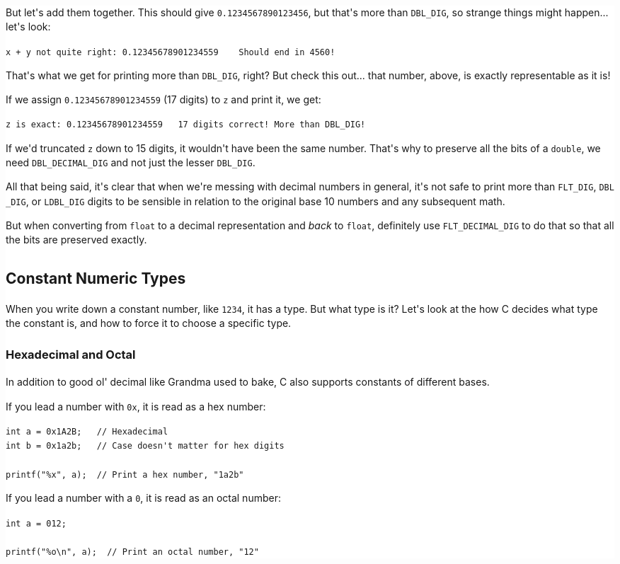 But let's add them together. This should give `0.1234567890123456`, but
that's more than `DBL_DIG`, so strange things might happen... let's
look:

``` {.default}
x + y not quite right: 0.12345678901234559    Should end in 4560!
```

That's what we get for printing more than `DBL_DIG`, right? But check
this out... that number, above, is exactly representable as it is!

If we assign `0.12345678901234559` (17 digits) to `z` and print it, we
get:

``` {.default}
z is exact: 0.12345678901234559   17 digits correct! More than DBL_DIG!
```

If we'd truncated `z` down to 15 digits, it wouldn't have been the same
number. That's why to preserve all the bits of a `double`, we need
`DBL_DECIMAL_DIG` and not just the lesser `DBL_DIG`.

All that being said, it's clear that when we're messing with decimal
numbers in general, it's not safe to print more than `FLT_DIG`,
`DBL_DIG`, or `LDBL_DIG` digits to be sensible in relation to the
original base 10 numbers and any subsequent math.

But when converting from `float` to a decimal representation and _back_
to `float`, definitely use `FLT_DECIMAL_DIG` to do that so that all the
bits are preserved exactly.


## Constant Numeric Types

When you write down a constant number, like `1234`, it has a type. But
what type is it? Let's look at the how C decides what type the constant
is, and how to force it to choose a specific type.

### Hexadecimal and Octal

In addition to good ol' decimal like Grandma used to bake, C also
supports constants of different bases.

If you lead a number with `0x`, it is read as a hex number:

``` {.c}
int a = 0x1A2B;   // Hexadecimal
int b = 0x1a2b;   // Case doesn't matter for hex digits

printf("%x", a);  // Print a hex number, "1a2b"
```

If you lead a number with a `0`, it is read as an octal number:

``` {.c}
int a = 012;

printf("%o\n", a);  // Print an octal number, "12"
```
